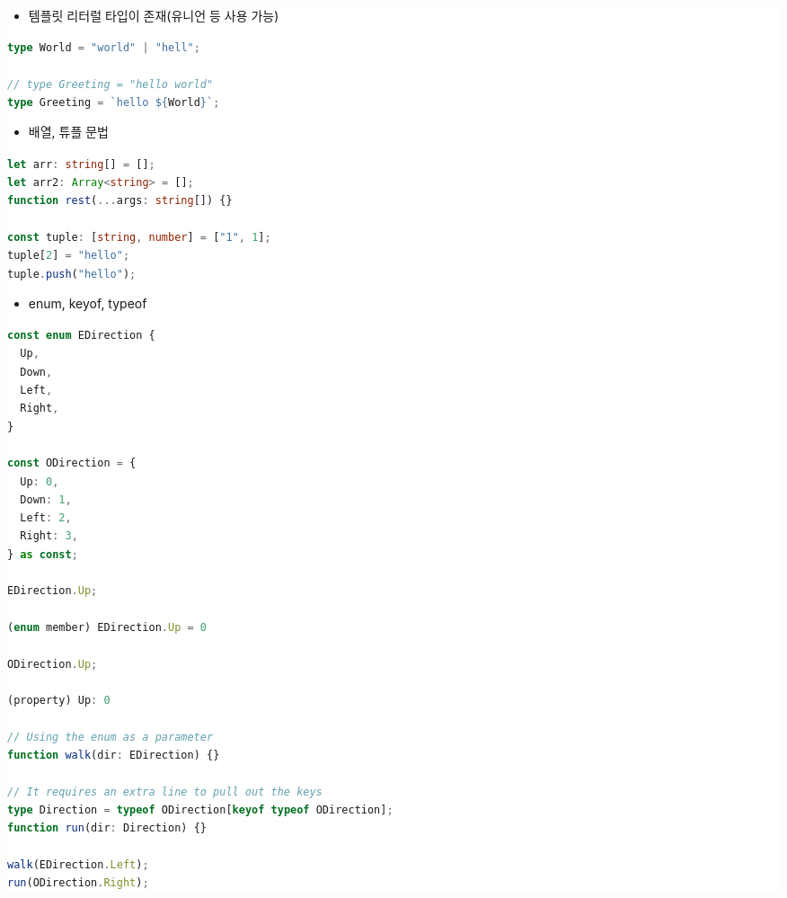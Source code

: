 - 템플릿 리터럴 타입이 존재(유니언 등 사용 가능)

```typescript
type World = "world" | "hell";

// type Greeting = "hello world"
type Greeting = `hello ${World}`;
```

- 배열, 튜플 문법

```typescript
let arr: string[] = [];
let arr2: Array<string> = [];
function rest(...args: string[]) {}

const tuple: [string, number] = ["1", 1];
tuple[2] = "hello";
tuple.push("hello");
```

- enum, keyof, typeof

```typescript
const enum EDirection {
  Up,
  Down,
  Left,
  Right,
}

const ODirection = {
  Up: 0,
  Down: 1,
  Left: 2,
  Right: 3,
} as const;

EDirection.Up;

(enum member) EDirection.Up = 0

ODirection.Up;

(property) Up: 0

// Using the enum as a parameter
function walk(dir: EDirection) {}

// It requires an extra line to pull out the keys
type Direction = typeof ODirection[keyof typeof ODirection];
function run(dir: Direction) {}

walk(EDirection.Left);
run(ODirection.Right);
```


  [P in K]: T[P];
  [P in K]: T;
  [extraProps: string]: any;
  [key: string]: string;
